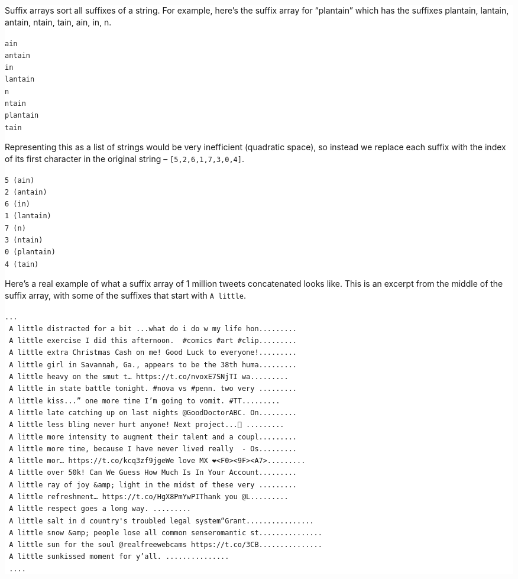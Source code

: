 Suffix arrays sort all suffixes of a string. For example, here’s the suffix array for “plantain” which has the suffixes plantain, lantain, antain, ntain, tain, ain, in, n.

```
ain
antain
in
lantain
n
ntain
plantain
tain
```

Representing this as a list of strings would be very inefficient (quadratic space), so instead we replace each suffix with the index of its first character in the original string – `[5,2,6,1,7,3,0,4]`.

```
5 (ain)
2 (antain)
6 (in)
1 (lantain)
7 (n)
3 (ntain)
0 (plantain)
4 (tain)
```

Here’s a real example of what a suffix array of 1 million tweets concatenated looks like. This is an excerpt from the middle of the suffix array, with some of the suffixes that start with `A little`.

```
...
 A little distracted for a bit ...what do i do w my life hon.........
 A little exercise I did this afternoon.  #comics #art #clip.........
 A little extra Christmas Cash on me! Good Luck to everyone!.........
 A little girl in Savannah, Ga., appears to be the 38th huma.........
 A little heavy on the smut t… https://t.co/nvoxE7SNjTI wa.........
 A little in state battle tonight. #nova vs #penn. two very .........
 A little kiss...” one more time I’m going to vomit. #TT.........
 A little late catching up on last nights @GoodDoctorABC. On.........
 A little less bling never hurt anyone! Next project...🎄 .........
 A little more intensity to augment their talent and a coupl.........
 A little more time, because I have never lived really  - Os.........
 A little mor… https://t.co/kcq3zf9jgeWe love MX ❤️<F0><9F><A7>.........
 A little over 50k! Can We Guess How Much Is In Your Account.........
 A little ray of joy &amp; light in the midst of these very .........
 A little refreshment… https://t.co/HgX8PmYwPIThank you @L.........
 A little respect goes a long way. .........
 A little salt in d country's troubled legal system“Grant................
 A little snow &amp; people lose all common senseromantic st...............
 A little sun for the soul @realfreewebcams https://t.co/3CB...............
 A little sunkissed moment for y’all. ...............
 ....
```


[#]: collector: (lujun9972)
[#]: translator: ( )
[#]: reviewer: ( )
[#]: publisher: ( )
[#]: url: ( )
[#]: subject: (Challenge: find Twitter memes with suffix arrays)
[#]: via: (https://jvns.ca/blog/twitter-memes-challenge/)
[#]: author: (Julia Evans https://jvns.ca/)
[a]: https://jvns.ca/
[b]: https://github.com/lujun9972
[1]: https://jvns.ca/blog/2019/11/25/challenge--make-a-bouncy-window-manager/
[2]: https://twitter.com/search?q=%22attendant%3A%20is%20there%20a%20doctor%20on%20%22&src=typed_query&f=live
[3]: https://twitter.com/search?q=%22as%20a%20kpop%20fan%22&src=typed_query
[4]: https://www.dropbox.com/s/5xnaf1mbdr1424p/twitter.db.gz?dl=0
[5]: https://developer.twitter.com/en/docs/tutorials/consuming-streaming-data
[6]: https://livegrep.com/search/linux
[7]: https://blog.nelhage.com/2015/02/regular-expression-search-with-suffix-arrays/
[8]: https://blog.griddynamics.com/using-suffix-arrays-to-fix-limitations-of-full-text-search/
[9]: https://golang.org/pkg/index/suffixarray/
[10]: https://github.com/y-256/libdivsufsort
[11]: https://github.com/debatem1/pydivsufsort
[12]: https://github.com/golang/go/blob/release-branch.go1.12/src/index/suffixarray/qsufsort.go
[13]: https://codesearch.debian.net/search?q=divsufsort
[14]: http://eddylab.org/infernal/
[15]: https://jvns.ca/cdn-cgi/l/email-protection